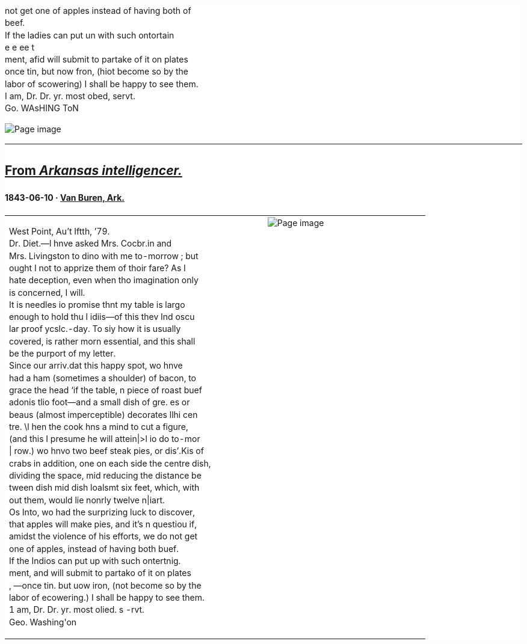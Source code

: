 not get one of apples instead of having both of  
beef.  
If the ladies can put un with such ontortain  
e e ee  t  
ment, afid will submit to partake of it on plates  
once tin, but now fron, (hiot become so by the  
labor of scowering) I shall be happy to see them.  
I am, Dr. Dr. yr. most obed, servt.  
Go. WAsHING ToN
</td><td style="width: 50%; max-height: 75%; margin: auto; display: block;">
<img alt="Page image" src="https://tile.loc.gov/image-services/iiif/service:ndnp:vtu:batch_vtu_adamant_ver01:data:sn84023127:00200290197:1843060901:0522/pct:43.34621755935947,49.77401953637556,12.552917356893062,16.897506925207757/!600,600/0/default.jpg"/>
</td>
</tr></table>

---

## [From _Arkansas intelligencer._](https://www.loc.gov/resource/sn82016488/1843-06-10/ed-1/?sp=1)

#### 1843-06-10 &middot; [Van Buren, Ark.](http://dbpedia.org/resource/Van_Buren%2C_Arkansas)

<table style="width: 100%;"><tr><td style="width: 50%">

  
West Point, Au’t Iftth, ’79.  
Dr. Diet.—l hnve asked Mrs. Cocbr.in and  
Mrs. Livingston to dino with me to-morrow ; but  
ought I not to apprize them of thoir fare? As I  
hate deception, even when tho imagination only  
is concerned, I will.  
It is needles io promise thnt my table is largo  
enough to hold thu l idiis—of this thev Ind oscu­  
lar proof ycslc.-day. To siy how it is usually  
covered, is rather morn essential, and this shall  
be the purport of my letter.  
Since our arriv.dat this happy spot, wo hnve  
had a ham (sometimes a shoulder) of bacon, to  
grace the head ‘if the table, n piece of roast buef  
adonis tlio foot—and a small dish of gre. es or  
beaus (almost imperceptible) decorates llhi cen­  
tre. \l hen the cook hns a mind to cut a figure,  
(and this I presume he will attein|&gt;l io do to-mor­  
| row.) wo hnvo two beef steak pies, or dis’.Kis of  
crabs in addition, one on each side the centre dish,  
dividing the space, mid reducing the distance be­  
tween dish mid dish loalsmt six feet, which, with­  
out them, would lie nonrly twelve n|iart.  
Os Into, wo had the surprizing luck to discover,  
that apples will make pies, and it’s n questiou if,  
amidst the violence of his efforts, we do not get  
one of apples, instead of having both buef.  
If the Indios can put up with such ontertnig.  
ment, and will submit to partako of it on plates  
, —once tin. but uow iron, (not become so by the  
labor of ecowering.) I shall be happy to see them.  
1 am, Dr. Dr. yr. most olied. s -rvt.  
Geo. Washing&#x27;on
</td><td style="width: 50%; max-height: 75%; margin: auto; display: block;">
<img alt="Page image" src="https://tile.loc.gov/image-services/iiif/service:ndnp:arhi:batch_arhi_fullmoon_ver01:data:sn82016488:00513688040:1843061001:0051/pct:71.68980444842514,55.36581544728184,18.054933572174953,19.31693561021463/!600,600/0/default.jpg"/>
</td>
</tr></table>
